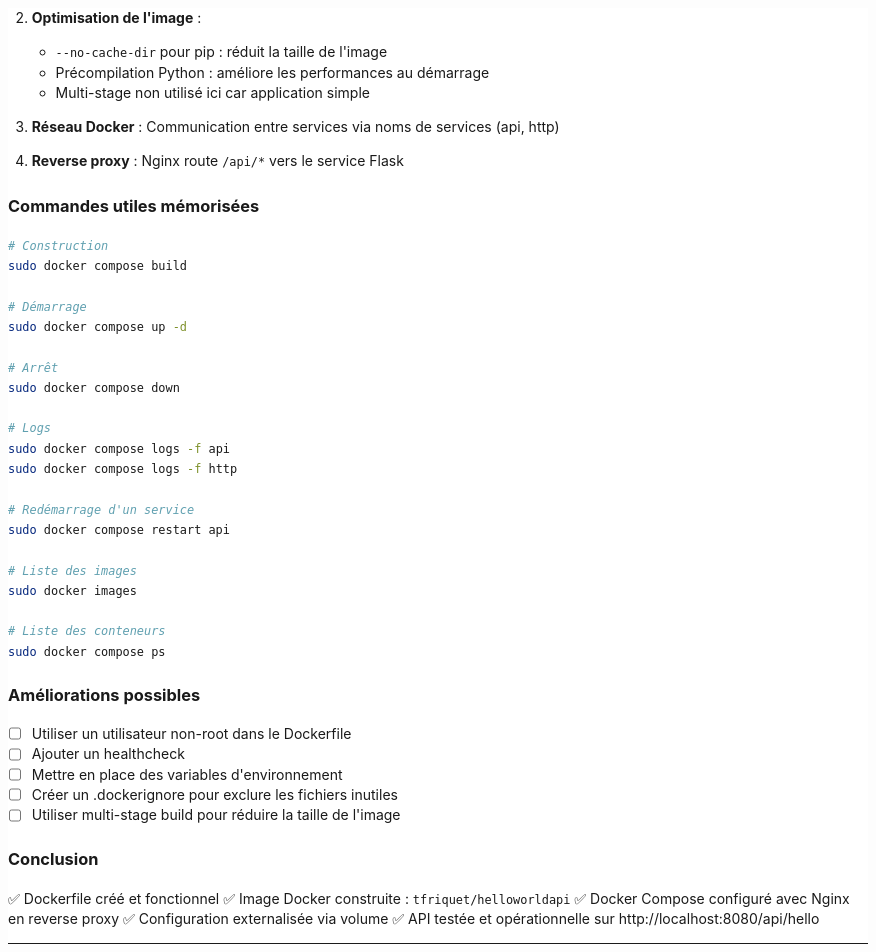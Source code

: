 2. **Optimisation de l'image** :
   - `--no-cache-dir` pour pip : réduit la taille de l'image
   - Précompilation Python : améliore les performances au démarrage
   - Multi-stage non utilisé ici car application simple

3. **Réseau Docker** : Communication entre services via noms de services (api, http)

4. **Reverse proxy** : Nginx route `/api/*` vers le service Flask

### Commandes utiles mémorisées

```bash
# Construction
sudo docker compose build

# Démarrage
sudo docker compose up -d

# Arrêt
sudo docker compose down

# Logs
sudo docker compose logs -f api
sudo docker compose logs -f http

# Redémarrage d'un service
sudo docker compose restart api

# Liste des images
sudo docker images

# Liste des conteneurs
sudo docker compose ps
```

### Améliorations possibles

- [ ] Utiliser un utilisateur non-root dans le Dockerfile
- [ ] Ajouter un healthcheck
- [ ] Mettre en place des variables d'environnement
- [ ] Créer un .dockerignore pour exclure les fichiers inutiles
- [ ] Utiliser multi-stage build pour réduire la taille de l'image

### Conclusion

✅ Dockerfile créé et fonctionnel
✅ Image Docker construite : `tfriquet/helloworldapi`
✅ Docker Compose configuré avec Nginx en reverse proxy
✅ Configuration externalisée via volume
✅ API testée et opérationnelle sur http://localhost:8080/api/hello

---
